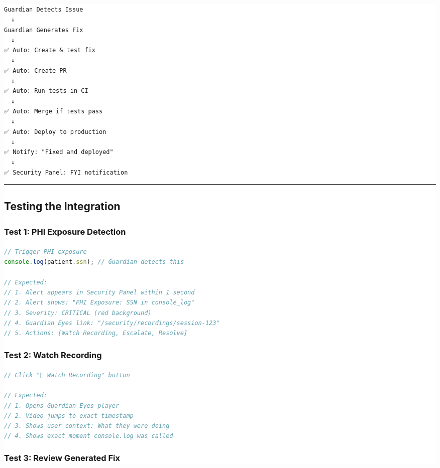 ```
Guardian Detects Issue
  ↓
Guardian Generates Fix
  ↓
✅ Auto: Create & test fix
  ↓
✅ Auto: Create PR
  ↓
✅ Auto: Run tests in CI
  ↓
✅ Auto: Merge if tests pass
  ↓
✅ Auto: Deploy to production
  ↓
✅ Notify: "Fixed and deployed"
  ↓
✅ Security Panel: FYI notification
```

---

## Testing the Integration

### Test 1: PHI Exposure Detection

```typescript
// Trigger PHI exposure
console.log(patient.ssn); // Guardian detects this

// Expected:
// 1. Alert appears in Security Panel within 1 second
// 2. Alert shows: "PHI Exposure: SSN in console_log"
// 3. Severity: CRITICAL (red background)
// 4. Guardian Eyes link: "/security/recordings/session-123"
// 5. Actions: [Watch Recording, Escalate, Resolve]
```

### Test 2: Watch Recording

```typescript
// Click "🎥 Watch Recording" button

// Expected:
// 1. Opens Guardian Eyes player
// 2. Video jumps to exact timestamp
// 3. Shows user context: What they were doing
// 4. Shows exact moment console.log was called
```

### Test 3: Review Generated Fix
